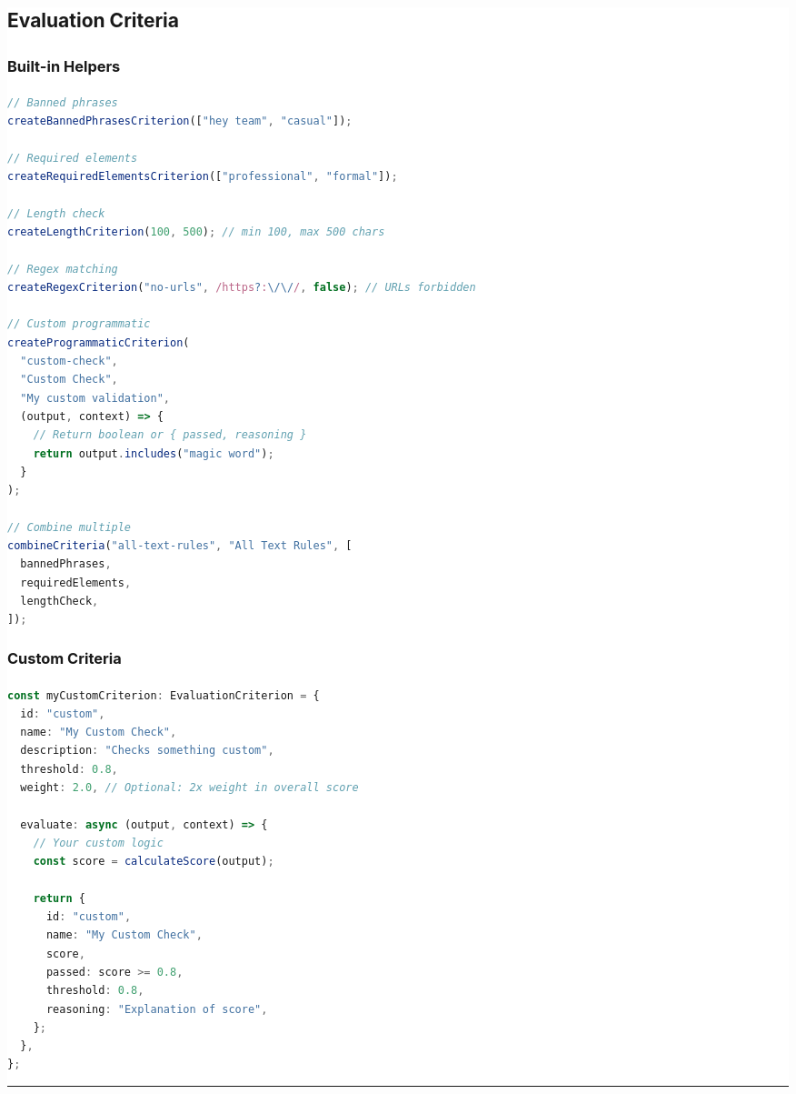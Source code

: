 
## Evaluation Criteria

### Built-in Helpers

```typescript
// Banned phrases
createBannedPhrasesCriterion(["hey team", "casual"]);

// Required elements
createRequiredElementsCriterion(["professional", "formal"]);

// Length check
createLengthCriterion(100, 500); // min 100, max 500 chars

// Regex matching
createRegexCriterion("no-urls", /https?:\/\//, false); // URLs forbidden

// Custom programmatic
createProgrammaticCriterion(
  "custom-check",
  "Custom Check",
  "My custom validation",
  (output, context) => {
    // Return boolean or { passed, reasoning }
    return output.includes("magic word");
  }
);

// Combine multiple
combineCriteria("all-text-rules", "All Text Rules", [
  bannedPhrases,
  requiredElements,
  lengthCheck,
]);
```

### Custom Criteria

```typescript
const myCustomCriterion: EvaluationCriterion = {
  id: "custom",
  name: "My Custom Check",
  description: "Checks something custom",
  threshold: 0.8,
  weight: 2.0, // Optional: 2x weight in overall score

  evaluate: async (output, context) => {
    // Your custom logic
    const score = calculateScore(output);

    return {
      id: "custom",
      name: "My Custom Check",
      score,
      passed: score >= 0.8,
      threshold: 0.8,
      reasoning: "Explanation of score",
    };
  },
};
```

---
